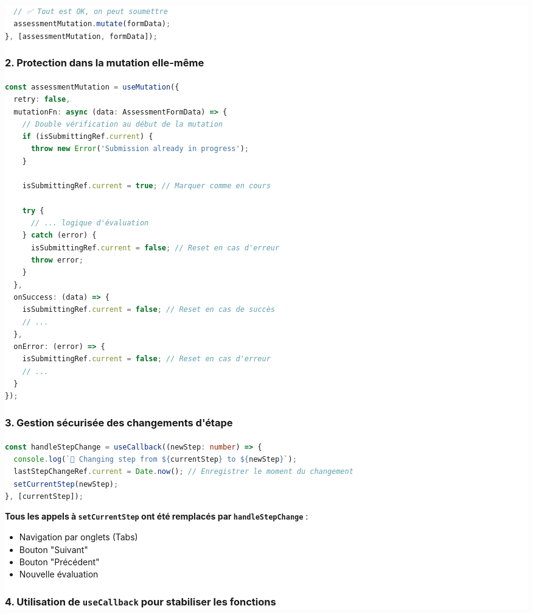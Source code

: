 ```typescript
  // ✅ Tout est OK, on peut soumettre
  assessmentMutation.mutate(formData);
}, [assessmentMutation, formData]);
```

### 2. Protection dans la mutation elle-même

```typescript
const assessmentMutation = useMutation({
  retry: false,
  mutationFn: async (data: AssessmentFormData) => {
    // Double vérification au début de la mutation
    if (isSubmittingRef.current) {
      throw new Error('Submission already in progress');
    }
    
    isSubmittingRef.current = true; // Marquer comme en cours
    
    try {
      // ... logique d'évaluation
    } catch (error) {
      isSubmittingRef.current = false; // Reset en cas d'erreur
      throw error;
    }
  },
  onSuccess: (data) => {
    isSubmittingRef.current = false; // Reset en cas de succès
    // ...
  },
  onError: (error) => {
    isSubmittingRef.current = false; // Reset en cas d'erreur
    // ...
  }
});
```

### 3. Gestion sécurisée des changements d'étape

```typescript
const handleStepChange = useCallback((newStep: number) => {
  console.log(`🔄 Changing step from ${currentStep} to ${newStep}`);
  lastStepChangeRef.current = Date.now(); // Enregistrer le moment du changement
  setCurrentStep(newStep);
}, [currentStep]);
```

**Tous les appels à `setCurrentStep` ont été remplacés par `handleStepChange`** :
- Navigation par onglets (Tabs)
- Bouton "Suivant"
- Bouton "Précédent"
- Nouvelle évaluation

### 4. Utilisation de `useCallback` pour stabiliser les fonctions
